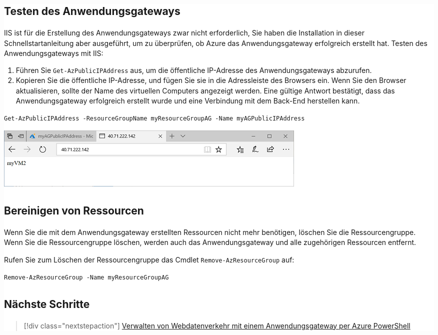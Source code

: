 ## <a name="test-the-application-gateway"></a>Testen des Anwendungsgateways

IIS ist für die Erstellung des Anwendungsgateways zwar nicht erforderlich, Sie haben die Installation in dieser Schnellstartanleitung aber ausgeführt, um zu überprüfen, ob Azure das Anwendungsgateway erfolgreich erstellt hat. Testen des Anwendungsgateways mit IIS:

1. Führen Sie `Get-AzPublicIPAddress` aus, um die öffentliche IP-Adresse des Anwendungsgateways abzurufen. 
2. Kopieren Sie die öffentliche IP-Adresse, und fügen Sie sie in die Adressleiste des Browsers ein. Wenn Sie den Browser aktualisieren, sollte der Name des virtuellen Computers angezeigt werden. Eine gültige Antwort bestätigt, dass das Anwendungsgateway erfolgreich erstellt wurde und eine Verbindung mit dem Back-End herstellen kann.

```azurepowershell-interactive
Get-AzPublicIPAddress -ResourceGroupName myResourceGroupAG -Name myAGPublicIPAddress
```

![Testen des Anwendungsgateways](./media/quick-create-powershell/application-gateway-iistest.png)


## <a name="clean-up-resources"></a>Bereinigen von Ressourcen

Wenn Sie die mit dem Anwendungsgateway erstellten Ressourcen nicht mehr benötigen, löschen Sie die Ressourcengruppe. Wenn Sie die Ressourcengruppe löschen, werden auch das Anwendungsgateway und alle zugehörigen Ressourcen entfernt. 

Rufen Sie zum Löschen der Ressourcengruppe das Cmdlet `Remove-AzResourceGroup` auf:

```azurepowershell-interactive
Remove-AzResourceGroup -Name myResourceGroupAG
```

## <a name="next-steps"></a>Nächste Schritte

> [!div class="nextstepaction"]
> [Verwalten von Webdatenverkehr mit einem Anwendungsgateway per Azure PowerShell](./tutorial-manage-web-traffic-powershell.md)

